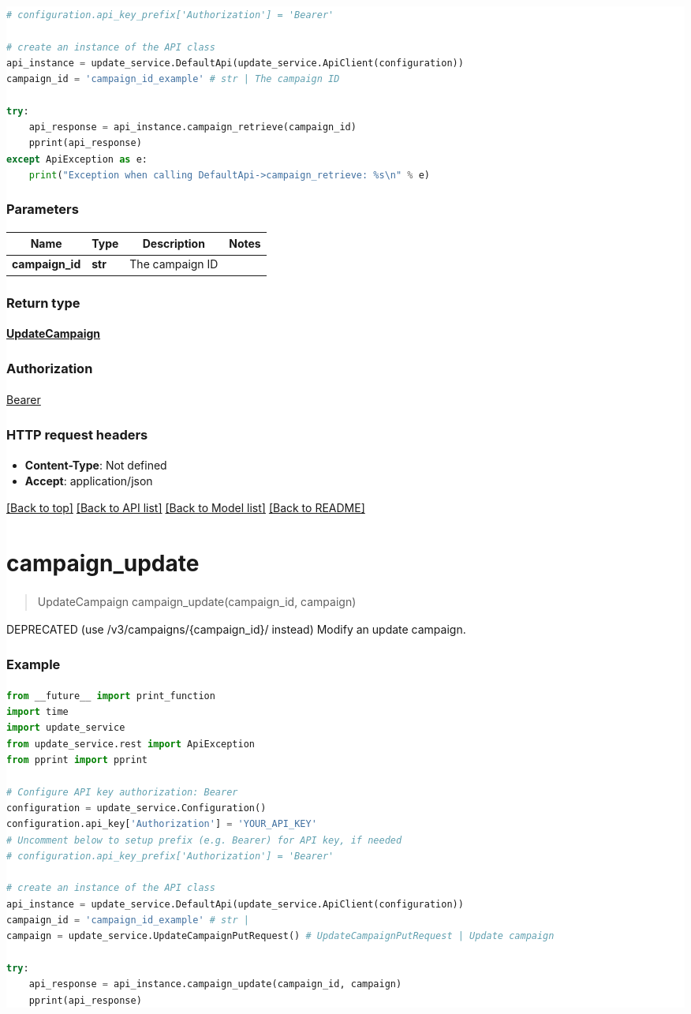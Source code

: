 ```python
# configuration.api_key_prefix['Authorization'] = 'Bearer'

# create an instance of the API class
api_instance = update_service.DefaultApi(update_service.ApiClient(configuration))
campaign_id = 'campaign_id_example' # str | The campaign ID

try: 
    api_response = api_instance.campaign_retrieve(campaign_id)
    pprint(api_response)
except ApiException as e:
    print("Exception when calling DefaultApi->campaign_retrieve: %s\n" % e)
```

### Parameters

Name | Type | Description  | Notes
------------- | ------------- | ------------- | -------------
 **campaign_id** | **str**| The campaign ID | 

### Return type

[**UpdateCampaign**](UpdateCampaign.md)

### Authorization

[Bearer](../README.md#Bearer)

### HTTP request headers

 - **Content-Type**: Not defined
 - **Accept**: application/json

[[Back to top]](#) [[Back to API list]](../README.md#documentation-for-api-endpoints) [[Back to Model list]](../README.md#documentation-for-models) [[Back to README]](../README.md)

# **campaign_update**
> UpdateCampaign campaign_update(campaign_id, campaign)



DEPRECATED (use /v3/campaigns/{campaign_id}/ instead) Modify an update campaign.

### Example 
```python
from __future__ import print_function
import time
import update_service
from update_service.rest import ApiException
from pprint import pprint

# Configure API key authorization: Bearer
configuration = update_service.Configuration()
configuration.api_key['Authorization'] = 'YOUR_API_KEY'
# Uncomment below to setup prefix (e.g. Bearer) for API key, if needed
# configuration.api_key_prefix['Authorization'] = 'Bearer'

# create an instance of the API class
api_instance = update_service.DefaultApi(update_service.ApiClient(configuration))
campaign_id = 'campaign_id_example' # str | 
campaign = update_service.UpdateCampaignPutRequest() # UpdateCampaignPutRequest | Update campaign

try: 
    api_response = api_instance.campaign_update(campaign_id, campaign)
    pprint(api_response)
```